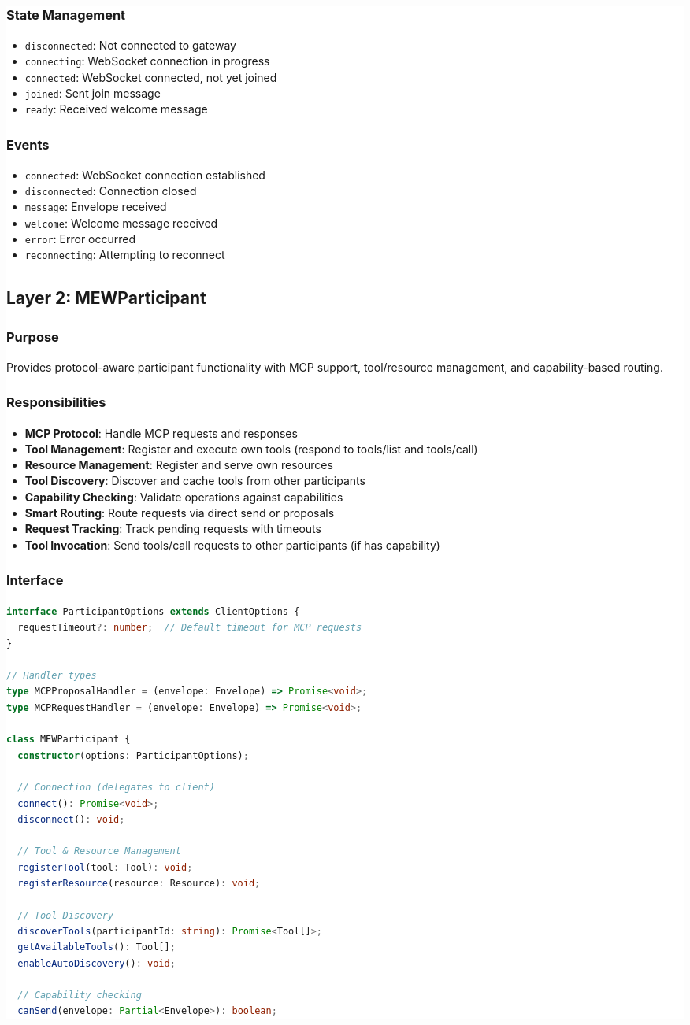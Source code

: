 ```typescript
```

### State Management
- `disconnected`: Not connected to gateway
- `connecting`: WebSocket connection in progress
- `connected`: WebSocket connected, not yet joined
- `joined`: Sent join message
- `ready`: Received welcome message

### Events
- `connected`: WebSocket connection established
- `disconnected`: Connection closed
- `message`: Envelope received
- `welcome`: Welcome message received
- `error`: Error occurred
- `reconnecting`: Attempting to reconnect

## Layer 2: MEWParticipant

### Purpose
Provides protocol-aware participant functionality with MCP support, tool/resource management, and capability-based routing.

### Responsibilities
- **MCP Protocol**: Handle MCP requests and responses
- **Tool Management**: Register and execute own tools (respond to tools/list and tools/call)
- **Resource Management**: Register and serve own resources
- **Tool Discovery**: Discover and cache tools from other participants
- **Capability Checking**: Validate operations against capabilities
- **Smart Routing**: Route requests via direct send or proposals
- **Request Tracking**: Track pending requests with timeouts
- **Tool Invocation**: Send tools/call requests to other participants (if has capability)

### Interface

```typescript
interface ParticipantOptions extends ClientOptions {
  requestTimeout?: number;  // Default timeout for MCP requests
}

// Handler types
type MCPProposalHandler = (envelope: Envelope) => Promise<void>;
type MCPRequestHandler = (envelope: Envelope) => Promise<void>;

class MEWParticipant {
  constructor(options: ParticipantOptions);
  
  // Connection (delegates to client)
  connect(): Promise<void>;
  disconnect(): void;
  
  // Tool & Resource Management
  registerTool(tool: Tool): void;
  registerResource(resource: Resource): void;
  
  // Tool Discovery
  discoverTools(participantId: string): Promise<Tool[]>;
  getAvailableTools(): Tool[];
  enableAutoDiscovery(): void;
  
  // Capability checking
  canSend(envelope: Partial<Envelope>): boolean;
```
